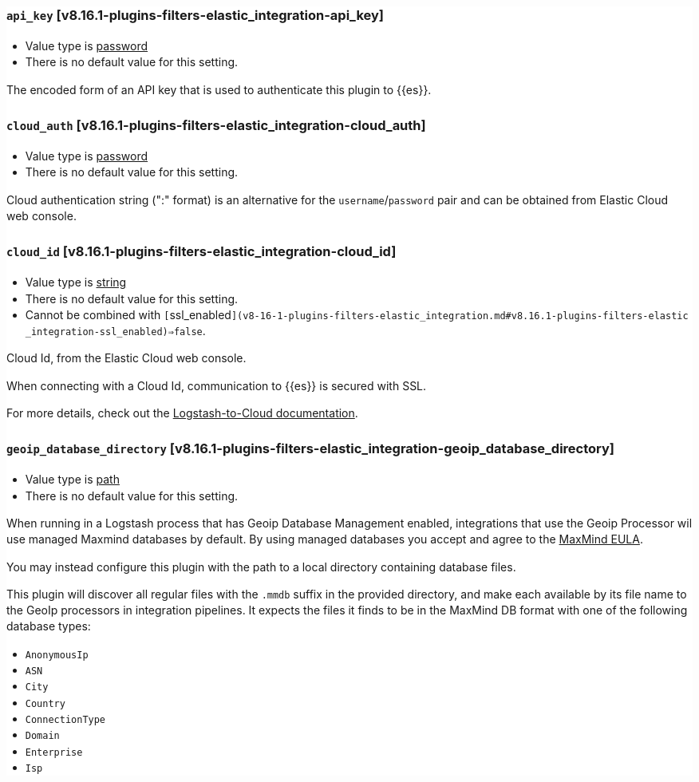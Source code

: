 ### `api_key` [v8.16.1-plugins-filters-elastic_integration-api_key]

* Value type is [password](logstash://reference/configuration-file-structure.md#password)
* There is no default value for this setting.

The encoded form of an API key that is used to authenticate this plugin to {{es}}.


### `cloud_auth` [v8.16.1-plugins-filters-elastic_integration-cloud_auth]

* Value type is [password](logstash://reference/configuration-file-structure.md#password)
* There is no default value for this setting.

Cloud authentication string ("<username>:<password>" format) is an alternative for the `username`/`password` pair and can be obtained from Elastic Cloud web console.


### `cloud_id` [v8.16.1-plugins-filters-elastic_integration-cloud_id]

* Value type is [string](logstash://reference/configuration-file-structure.md#string)
* There is no default value for this setting.
* Cannot be combined with `[`ssl_enabled`](v8-16-1-plugins-filters-elastic_integration.md#v8.16.1-plugins-filters-elastic_integration-ssl_enabled)⇒false`.

Cloud Id, from the Elastic Cloud web console.

When connecting with a Cloud Id, communication to {{es}} is secured with SSL.

For more details, check out the [Logstash-to-Cloud documentation](logstash://reference/connecting-to-cloud.md).


### `geoip_database_directory` [v8.16.1-plugins-filters-elastic_integration-geoip_database_directory]

* Value type is [path](logstash://reference/configuration-file-structure.md#path)
* There is no default value for this setting.

When running in a Logstash process that has Geoip Database Management enabled, integrations that use the Geoip Processor wil use managed Maxmind databases by default. By using managed databases you accept and agree to the [MaxMind EULA](https://www.maxmind.com/en/geolite2/eula).

You may instead configure this plugin with the path to a local directory containing database files.

This plugin will discover all regular files with the `.mmdb` suffix in the provided directory, and make each available by its file name to the GeoIp processors in integration pipelines. It expects the files it finds to be in the MaxMind DB format with one of the following database types:

* `AnonymousIp`
* `ASN`
* `City`
* `Country`
* `ConnectionType`
* `Domain`
* `Enterprise`
* `Isp`
